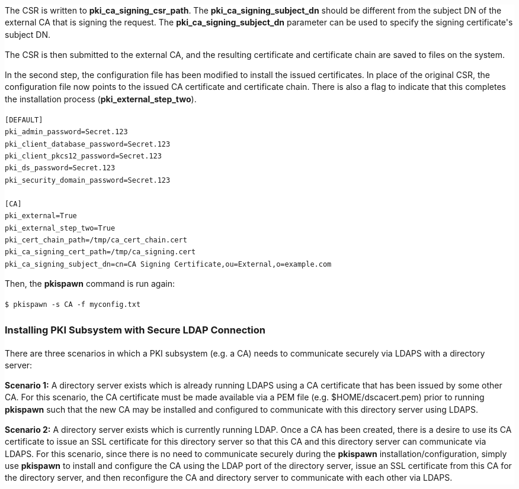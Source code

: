 The CSR is written to **pki_ca_signing_csr_path**.
The **pki_ca_signing_subject_dn** should be different
from the subject DN of the external CA that is signing the request.
The **pki_ca_signing_subject_dn** parameter can be used to specify the signing certificate's subject DN.

The CSR is then submitted to the external CA,
and the resulting certificate and certificate chain are saved to files on the system.

In the second step, the configuration file has been modified to install the issued certificates.
In place of the original CSR, the configuration file now points to the issued CA certificate and certificate chain.
There is also a flag to indicate that this completes the installation process (**pki_external_step_two**).

```
[DEFAULT]
pki_admin_password=Secret.123
pki_client_database_password=Secret.123
pki_client_pkcs12_password=Secret.123
pki_ds_password=Secret.123
pki_security_domain_password=Secret.123

[CA]
pki_external=True
pki_external_step_two=True
pki_cert_chain_path=/tmp/ca_cert_chain.cert
pki_ca_signing_cert_path=/tmp/ca_signing.cert
pki_ca_signing_subject_dn=cn=CA Signing Certificate,ou=External,o=example.com
```

Then, the **pkispawn** command is run again:

```
$ pkispawn -s CA -f myconfig.txt
```

### Installing PKI Subsystem with Secure LDAP Connection

There are three scenarios in which a PKI subsystem (e.g. a CA) needs to
communicate securely via LDAPS with a directory server:

**Scenario 1:**
A directory server exists which is already running LDAPS using a CA
certificate that has been issued by some other CA.
For this scenario, the CA certificate must be made available via a PEM file
(e.g. $HOME/dscacert.pem) prior to running **pkispawn**
such that the new CA may be installed and configured to communicate
with this directory server using LDAPS.

**Scenario 2:**
A directory server exists which is currently running LDAP.
Once a CA has been created, there is a desire to use its CA certificate
to issue an SSL certificate for this directory server
so that this CA and this directory server can communicate via LDAPS.
For this scenario, since there is no need to communicate securely during the **pkispawn** installation/configuration,
simply use **pkispawn** to install and configure the CA using the LDAP port of the directory server,
issue an SSL certificate from this CA for the directory server,
and then reconfigure the CA and directory server to communicate with each other via LDAPS.
